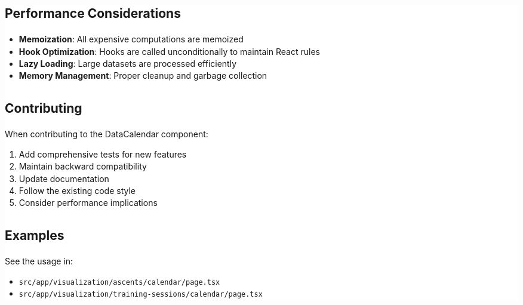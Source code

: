 ## Performance Considerations

- **Memoization**: All expensive computations are memoized
- **Hook Optimization**: Hooks are called unconditionally to maintain React rules
- **Lazy Loading**: Large datasets are processed efficiently
- **Memory Management**: Proper cleanup and garbage collection

## Contributing

When contributing to the DataCalendar component:

1. Add comprehensive tests for new features
2. Maintain backward compatibility
3. Update documentation
4. Follow the existing code style
5. Consider performance implications

## Examples

See the usage in:
- `src/app/visualization/ascents/calendar/page.tsx`
- `src/app/visualization/training-sessions/calendar/page.tsx`